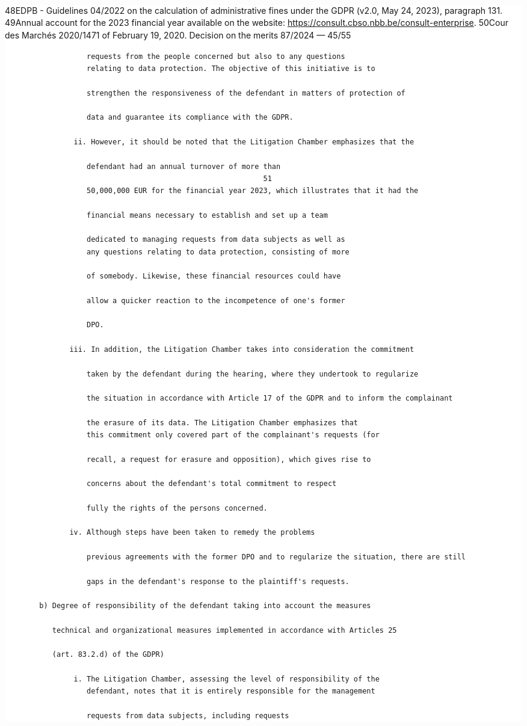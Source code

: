 48EDPB - Guidelines 04/2022 on the calculation of administrative fines under the GDPR (v2.0, May 24, 2023),
paragraph 131.
49Annual account for the 2023 financial year available on the website: https://consult.cbso.nbb.be/consult-enterprise.
50Cour des Marchés 2020/1471 of February 19, 2020. Decision on the merits 87/2024 — 45/55

                       requests from the people concerned but also to any questions
                       relating to data protection. The objective of this initiative is to

                       strengthen the responsiveness of the defendant in matters of protection of

                       data and guarantee its compliance with the GDPR.

                    ii. However, it should be noted that the Litigation Chamber emphasizes that the

                       defendant had an annual turnover of more than
                                                                51
                       50,000,000 EUR for the financial year 2023, which illustrates that it had the

                       financial means necessary to establish and set up a team

                       dedicated to managing requests from data subjects as well as
                       any questions relating to data protection, consisting of more

                       of somebody. Likewise, these financial resources could have

                       allow a quicker reaction to the incompetence of one's former

                       DPO.

                   iii. In addition, the Litigation Chamber takes into consideration the commitment

                       taken by the defendant during the hearing, where they undertook to regularize

                       the situation in accordance with Article 17 of the GDPR and to inform the complainant

                       the erasure of its data. The Litigation Chamber emphasizes that
                       this commitment only covered part of the complainant's requests (for

                       recall, a request for erasure and opposition), which gives rise to

                       concerns about the defendant's total commitment to respect

                       fully the rights of the persons concerned.

                   iv. Although steps have been taken to remedy the problems

                       previous agreements with the former DPO and to regularize the situation, there are still

                       gaps in the defendant's response to the plaintiff's requests.

            b) Degree of responsibility of the defendant taking into account the measures

               technical and organizational measures implemented in accordance with Articles 25

               (art. 83.2.d) of the GDPR)

                    i. The Litigation Chamber, assessing the level of responsibility of the
                       defendant, notes that it is entirely responsible for the management

                       requests from data subjects, including requests
